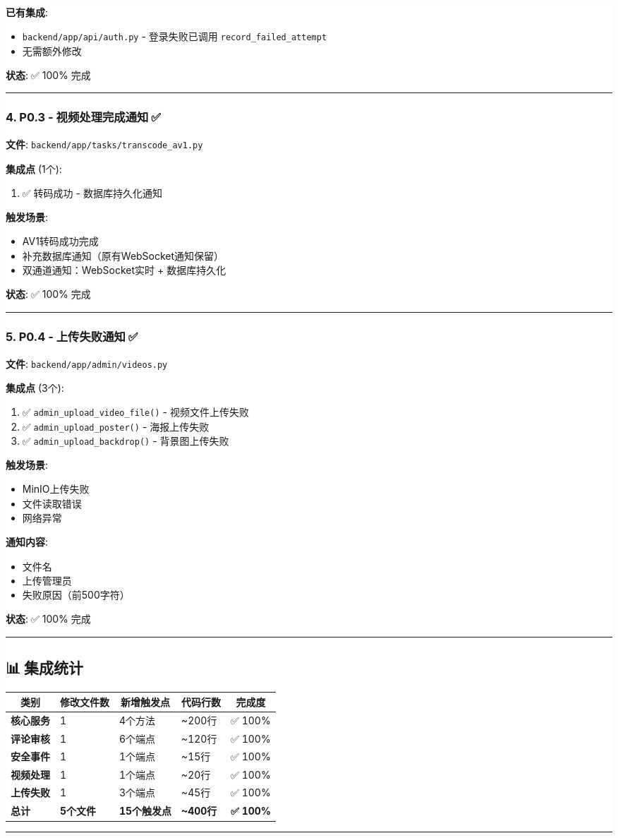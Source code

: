 **已有集成**:
- `backend/app/api/auth.py` - 登录失败已调用 `record_failed_attempt`
- 无需额外修改

**状态**: ✅ 100% 完成

---

### 4. P0.3 - 视频处理完成通知 ✅
**文件**: `backend/app/tasks/transcode_av1.py`

**集成点** (1个):
1. ✅ 转码成功 - 数据库持久化通知

**触发场景**:
- AV1转码成功完成
- 补充数据库通知（原有WebSocket通知保留）
- 双通道通知：WebSocket实时 + 数据库持久化

**状态**: ✅ 100% 完成

---

### 5. P0.4 - 上传失败通知 ✅
**文件**: `backend/app/admin/videos.py`

**集成点** (3个):
1. ✅ `admin_upload_video_file()` - 视频文件上传失败
2. ✅ `admin_upload_poster()` - 海报上传失败
3. ✅ `admin_upload_backdrop()` - 背景图上传失败

**触发场景**:
- MinIO上传失败
- 文件读取错误
- 网络异常

**通知内容**:
- 文件名
- 上传管理员
- 失败原因（前500字符）

**状态**: ✅ 100% 完成

---

## 📊 集成统计

| 类别 | 修改文件数 | 新增触发点 | 代码行数 | 完成度 |
|------|----------|----------|---------|--------|
| **核心服务** | 1 | 4个方法 | ~200行 | ✅ 100% |
| **评论审核** | 1 | 6个端点 | ~120行 | ✅ 100% |
| **安全事件** | 1 | 1个端点 | ~15行 | ✅ 100% |
| **视频处理** | 1 | 1个端点 | ~20行 | ✅ 100% |
| **上传失败** | 1 | 3个端点 | ~45行 | ✅ 100% |
| **总计** | **5个文件** | **15个触发点** | **~400行** | **✅ 100%** |

---